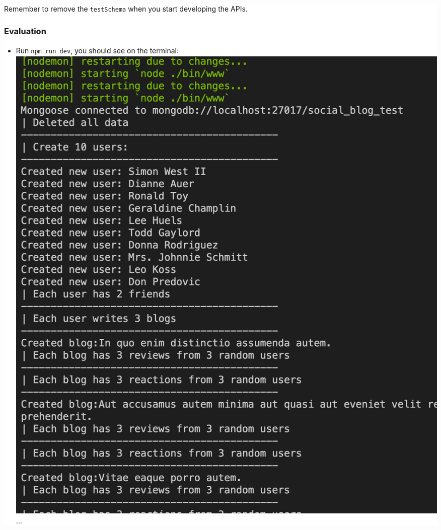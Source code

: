   ```diff
  ```
  Remember to remove the `testSchema` when you start developing the APIs.

### Evaluation

- Run `npm run dev`, you should see on the terminal:
  ![](./images/400_server_log_1.png)
  ...